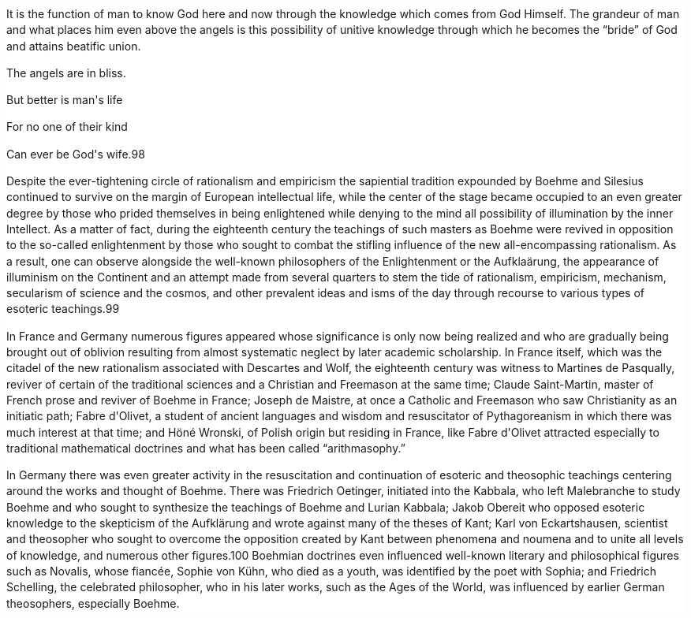It is the function of man to know God here and now through the knowledge
which comes from God Himself. The grandeur of man and what places him
even above the angels is this possibility of unitive knowledge through
which he becomes the “bride” of God and attains beatific union.

The angels are in bliss.

But better is man's life

For no one of their kind

Can ever be God's wife.98

Despite the ever-tightening circle of rationalism and empiricism the
sapiential tradition expounded by Boehme and Silesius continued to
survive on the margin of European intellectual life, while the center of
the stage became occupied to an even greater degree by those who prided
themselves in being enlightened while denying to the mind all
possibility of illumination by the inner Intellect. As a matter of fact,
during the eighteenth century the teachings of such masters as Boehme
were revived in opposition to the so-called enlightenment by those who
sought to combat the stifling influence of the new all-encompassing
rationalism. As a result, one can observe alongside the well-known
philosophers of the Enlightenment or the Aufklaärung, the appearance of
illuminism on the Continent and an attempt made from several quarters to
stem the tide of rationalism, empiricism, mechanism, secularism of
science and the cosmos, and other prevalent ideas and isms of the day
through recourse to various types of esoteric teachings.99

In France and Germany numerous figures appeared whose significance is
only now being realized and who are gradually being brought out of
oblivion resulting from almost systematic neglect by later academic
scholarship. In France itself, which was the citadel of the new
rationalism associated with Descartes and Wolf, the eighteenth century
was witness to Martines de Pasqually, reviver of certain of the
traditional sciences and a Christian and Freemason at the same time;
Claude Saint-Martin, master of French prose and reviver of Boehme in
France; Joseph de Maistre, at once a Catholic and Freemason who saw
Christianity as an initiatic path; Fabre d'Olivet, a student of ancient
languages and wisdom and resuscitator of Pythagoreanism in which there
was much interest at that time; and Höné Wronski, of Polish origin but
residing in France, like Fabre d'Olivet attracted especially to
traditional mathematical doctrines and what has been called
“arithmasophy.”

In Germany there was even greater activity in the resuscitation and
continuation of esoteric and theosophic teachings centering around the
works and thought of Boehme. There was Friedrich Oetinger, initiated
into the Kabbala, who left Malebranche to study Boehme and who sought to
synthesize the teachings of Boehme and Lurian Kabbala; Jakob Obereit who
opposed esoteric knowledge to the skepticism of the Aufklärung and wrote
against many of the theses of Kant; Karl von Eckartshausen, scientist
and theosopher who sought to overcome the opposition created by Kant
between phenomena and noumena and to unite all levels of knowledge, and
numerous other figures.100 Boehmian doctrines even influenced well-known
literary and philosophical figures such as Novalis, whose fiancée,
Sophie von Kühn, who died as a youth, was identified by the poet with
Sophia; and Friedrich Schelling, the celebrated philosopher, who in his
later works, such as the Ages of the World, was influenced by earlier
German theosophers, especially Boehme.
